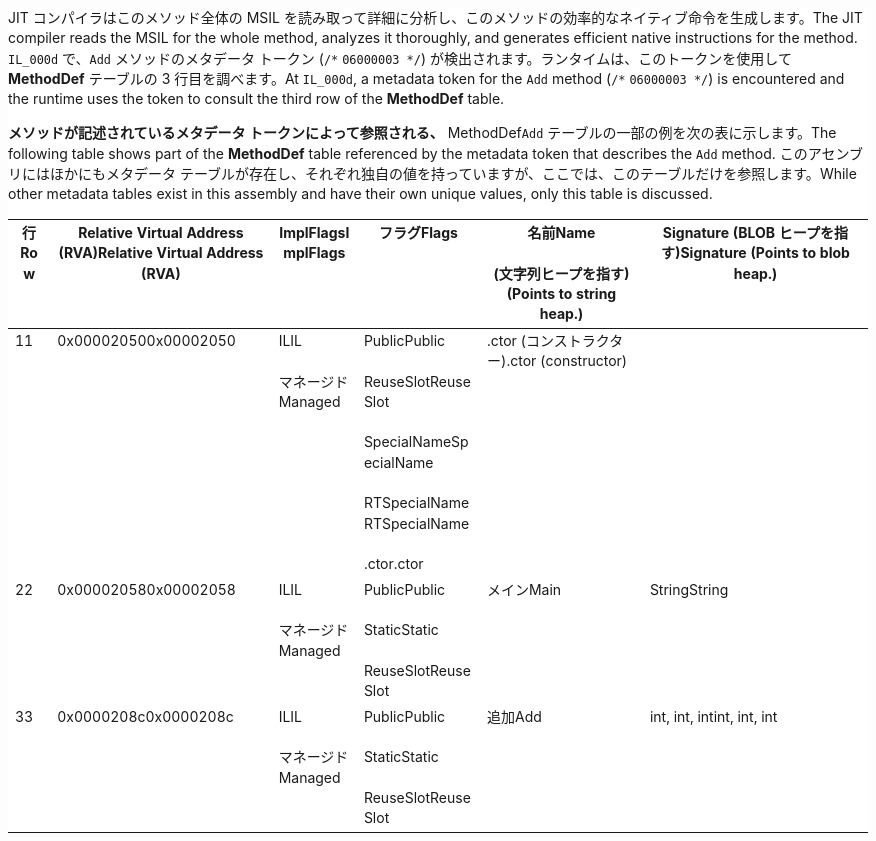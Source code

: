 <span data-ttu-id="40351-190">JIT コンパイラはこのメソッド全体の MSIL を読み取って詳細に分析し、このメソッドの効率的なネイティブ命令を生成します。</span><span class="sxs-lookup"><span data-stu-id="40351-190">The JIT compiler reads the MSIL for the whole method, analyzes it thoroughly, and generates efficient native instructions for the method.</span></span> <span data-ttu-id="40351-191">`IL_000d` で、`Add` メソッドのメタデータ トークン (`/*` `06000003 */`) が検出されます。ランタイムは、このトークンを使用して **MethodDef** テーブルの 3 行目を調べます。</span><span class="sxs-lookup"><span data-stu-id="40351-191">At `IL_000d`, a metadata token for the `Add` method (`/*` `06000003 */`) is encountered and the runtime uses the token to consult the third row of the **MethodDef** table.</span></span>

<span data-ttu-id="40351-192">**メソッドが記述されているメタデータ トークンによって参照される、** MethodDef`Add` テーブルの一部の例を次の表に示します。</span><span class="sxs-lookup"><span data-stu-id="40351-192">The following table shows part of the **MethodDef** table referenced by the metadata token that describes the `Add` method.</span></span> <span data-ttu-id="40351-193">このアセンブリにはほかにもメタデータ テーブルが存在し、それぞれ独自の値を持っていますが、ここでは、このテーブルだけを参照します。</span><span class="sxs-lookup"><span data-stu-id="40351-193">While other metadata tables exist in this assembly and have their own unique values, only this table is discussed.</span></span>

|<span data-ttu-id="40351-194">行</span><span class="sxs-lookup"><span data-stu-id="40351-194">Row</span></span>|<span data-ttu-id="40351-195">Relative Virtual Address (RVA)</span><span class="sxs-lookup"><span data-stu-id="40351-195">Relative Virtual Address (RVA)</span></span>|<span data-ttu-id="40351-196">ImplFlags</span><span class="sxs-lookup"><span data-stu-id="40351-196">ImplFlags</span></span>|<span data-ttu-id="40351-197">フラグ</span><span class="sxs-lookup"><span data-stu-id="40351-197">Flags</span></span>|<span data-ttu-id="40351-198">名前</span><span class="sxs-lookup"><span data-stu-id="40351-198">Name</span></span><br /><br /> <span data-ttu-id="40351-199">(文字列ヒープを指す)</span><span class="sxs-lookup"><span data-stu-id="40351-199">(Points to string heap.)</span></span>|<span data-ttu-id="40351-200">Signature (BLOB ヒープを指す)</span><span class="sxs-lookup"><span data-stu-id="40351-200">Signature (Points to blob heap.)</span></span>|
|---------|--------------------------------------|---------------|-----------|-----------------------------------------|----------------------------------------|
|<span data-ttu-id="40351-201">1</span><span class="sxs-lookup"><span data-stu-id="40351-201">1</span></span>|<span data-ttu-id="40351-202">0x00002050</span><span class="sxs-lookup"><span data-stu-id="40351-202">0x00002050</span></span>|<span data-ttu-id="40351-203">IL</span><span class="sxs-lookup"><span data-stu-id="40351-203">IL</span></span><br /><br /> <span data-ttu-id="40351-204">マネージド</span><span class="sxs-lookup"><span data-stu-id="40351-204">Managed</span></span>|<span data-ttu-id="40351-205">Public</span><span class="sxs-lookup"><span data-stu-id="40351-205">Public</span></span><br /><br /> <span data-ttu-id="40351-206">ReuseSlot</span><span class="sxs-lookup"><span data-stu-id="40351-206">ReuseSlot</span></span><br /><br /> <span data-ttu-id="40351-207">SpecialName</span><span class="sxs-lookup"><span data-stu-id="40351-207">SpecialName</span></span><br /><br /> <span data-ttu-id="40351-208">RTSpecialName</span><span class="sxs-lookup"><span data-stu-id="40351-208">RTSpecialName</span></span><br /><br /> <span data-ttu-id="40351-209">.ctor</span><span class="sxs-lookup"><span data-stu-id="40351-209">.ctor</span></span>|<span data-ttu-id="40351-210">.ctor (コンストラクター)</span><span class="sxs-lookup"><span data-stu-id="40351-210">.ctor (constructor)</span></span>||
|<span data-ttu-id="40351-211">2</span><span class="sxs-lookup"><span data-stu-id="40351-211">2</span></span>|<span data-ttu-id="40351-212">0x00002058</span><span class="sxs-lookup"><span data-stu-id="40351-212">0x00002058</span></span>|<span data-ttu-id="40351-213">IL</span><span class="sxs-lookup"><span data-stu-id="40351-213">IL</span></span><br /><br /> <span data-ttu-id="40351-214">マネージド</span><span class="sxs-lookup"><span data-stu-id="40351-214">Managed</span></span>|<span data-ttu-id="40351-215">Public</span><span class="sxs-lookup"><span data-stu-id="40351-215">Public</span></span><br /><br /> <span data-ttu-id="40351-216">Static</span><span class="sxs-lookup"><span data-stu-id="40351-216">Static</span></span><br /><br /> <span data-ttu-id="40351-217">ReuseSlot</span><span class="sxs-lookup"><span data-stu-id="40351-217">ReuseSlot</span></span>|<span data-ttu-id="40351-218">メイン</span><span class="sxs-lookup"><span data-stu-id="40351-218">Main</span></span>|<span data-ttu-id="40351-219">String</span><span class="sxs-lookup"><span data-stu-id="40351-219">String</span></span>|
|<span data-ttu-id="40351-220">3</span><span class="sxs-lookup"><span data-stu-id="40351-220">3</span></span>|<span data-ttu-id="40351-221">0x0000208c</span><span class="sxs-lookup"><span data-stu-id="40351-221">0x0000208c</span></span>|<span data-ttu-id="40351-222">IL</span><span class="sxs-lookup"><span data-stu-id="40351-222">IL</span></span><br /><br /> <span data-ttu-id="40351-223">マネージド</span><span class="sxs-lookup"><span data-stu-id="40351-223">Managed</span></span>|<span data-ttu-id="40351-224">Public</span><span class="sxs-lookup"><span data-stu-id="40351-224">Public</span></span><br /><br /> <span data-ttu-id="40351-225">Static</span><span class="sxs-lookup"><span data-stu-id="40351-225">Static</span></span><br /><br /> <span data-ttu-id="40351-226">ReuseSlot</span><span class="sxs-lookup"><span data-stu-id="40351-226">ReuseSlot</span></span>|<span data-ttu-id="40351-227">追加</span><span class="sxs-lookup"><span data-stu-id="40351-227">Add</span></span>|<span data-ttu-id="40351-228">int, int, int</span><span class="sxs-lookup"><span data-stu-id="40351-228">int, int, int</span></span>|

